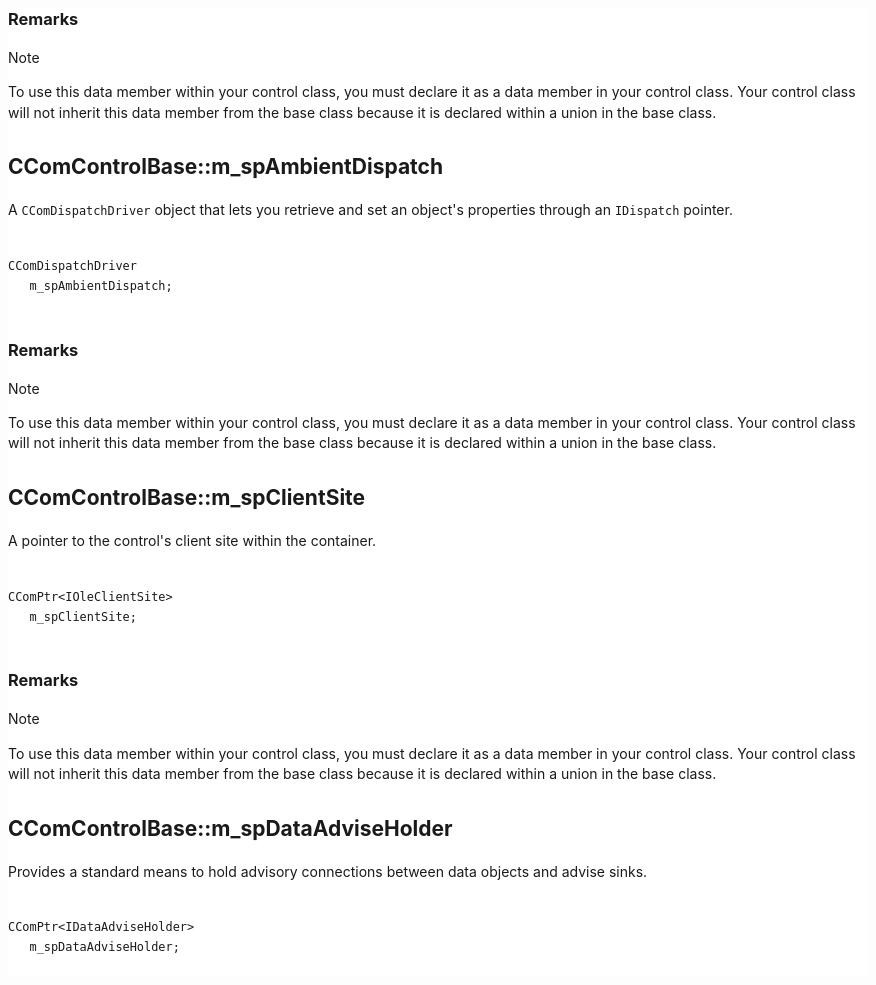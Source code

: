 ### Remarks  
  
> [!NOTE]
>  To use this data member within your control class, you must declare it as a data member in your control class. Your control class will not inherit this data member from the base class because it is declared within a union in the base class.  
  
##  <a name="ccomcontrolbase__m_spambientdispatch"></a>  CComControlBase::m_spAmbientDispatch  
 A `CComDispatchDriver` object that lets you retrieve and set an object's properties through an `IDispatch` pointer.  
  
```  
  
CComDispatchDriver  
   m_spAmbientDispatch;  
  
```  
  
### Remarks  
  
> [!NOTE]
>  To use this data member within your control class, you must declare it as a data member in your control class. Your control class will not inherit this data member from the base class because it is declared within a union in the base class.  
  
##  <a name="ccomcontrolbase__m_spclientsite"></a>  CComControlBase::m_spClientSite  
 A pointer to the control's client site within the container.  
  
```  
  
CComPtr<IOleClientSite>  
   m_spClientSite;  
  
```  
  
### Remarks  
  
> [!NOTE]
>  To use this data member within your control class, you must declare it as a data member in your control class. Your control class will not inherit this data member from the base class because it is declared within a union in the base class.  
  
##  <a name="ccomcontrolbase__m_spdataadviseholder"></a>  CComControlBase::m_spDataAdviseHolder  
 Provides a standard means to hold advisory connections between data objects and advise sinks.  
  
```  
  
CComPtr<IDataAdviseHolder>  
   m_spDataAdviseHolder;  
  
```  
  